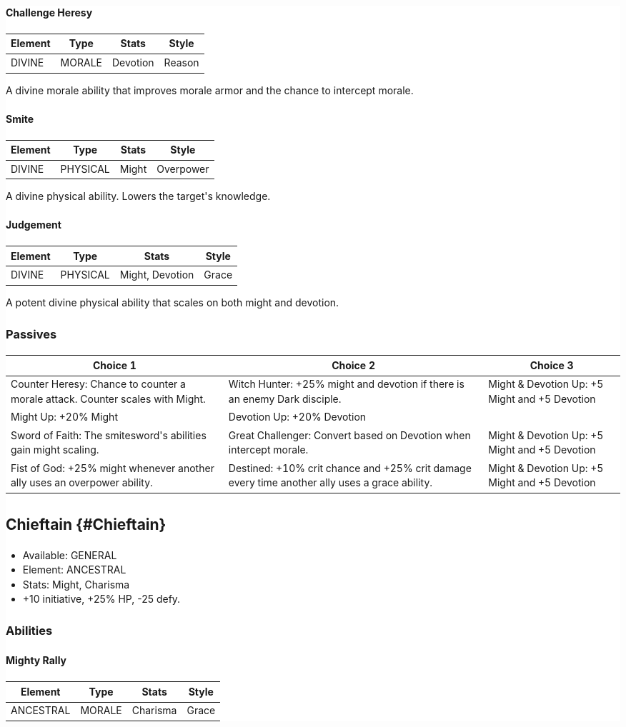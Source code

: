 
#### Challenge Heresy


|Element|Type|Stats|Style|
|---|---|---|---|
|DIVINE|MORALE|Devotion|Reason|

A divine morale ability that improves morale armor and the chance to intercept morale.


#### Smite


|Element|Type|Stats|Style|
|---|---|---|---|
|DIVINE|PHYSICAL|Might|Overpower|

A divine physical ability. Lowers the target's knowledge.


#### Judgement


|Element|Type|Stats|Style|
|---|---|---|---|
|DIVINE|PHYSICAL|Might, Devotion|Grace|

A potent divine physical ability that scales on both might and devotion.
### Passives


|Choice 1|Choice 2|Choice 3|
|---|---|---|
|Counter Heresy: Chance to counter a morale attack. Counter scales with Might.|Witch Hunter: +25% might and devotion if there is an enemy Dark disciple.|Might & Devotion Up: +5 Might and +5 Devotion|
|Might Up: +20% Might|Devotion Up: +20% Devotion||
|Sword of Faith: The smitesword's abilities gain might scaling.|Great Challenger: Convert based on Devotion when intercept morale.|Might & Devotion Up: +5 Might and +5 Devotion|
|Fist of God: +25% might whenever another ally uses an overpower ability.|Destined: +10% crit chance and +25% crit damage every time another ally uses a grace ability.|Might & Devotion Up: +5 Might and +5 Devotion|

## Chieftain {#Chieftain}

* Available: GENERAL
* Element: ANCESTRAL
* Stats: Might, Charisma
* +10 initiative, +25% HP, -25 defy.
### Abilities


#### Mighty Rally


|Element|Type|Stats|Style|
|---|---|---|---|
|ANCESTRAL|MORALE|Charisma|Grace|
